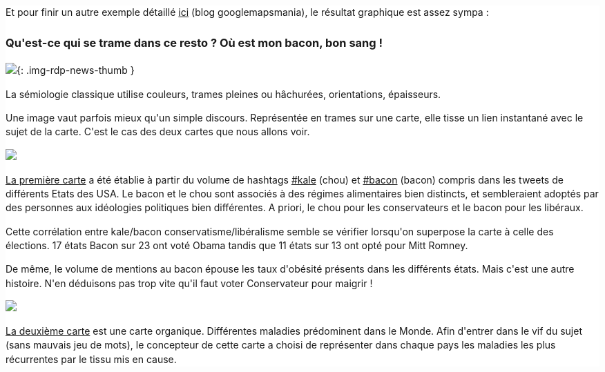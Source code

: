 

<iframe src="http://dessine-moi-une-ville.makina-corpus.net/#15/43.5901/1.4448" frameborder="0" width="560" height="315"></iframe>

Et pour finir un autre exemple détaillé [ici](http://googlemapsmania.blogspot.fr/2014/09/mapbox-studio-more-kadinsky-than-matisse.html?utm_source=feedburner&utm_medium=feed&utm_campaign=Feed:+GoogleMapsMania+%28Google+Maps+Mania%29) (blog googlemapsmania), le résultat graphique est assez sympa :



<iframe src="https://api.tiles.mapbox.com/v4/gmapsmania.6e688409/page.html?access_token=pk.eyJ1IjoiZ21hcHNtYW5pYSIsImEiOiJOYnlnSFpvIn0.5f62d0cnrWCA1KioxzXtqg#16/40.7945/-73.9678" frameborder="0" width="560" height="315"></iframe>




### Qu'est-ce qui se trame dans ce resto ? Où est mon bacon, bon sang !

![](https://cdn.geotribu.fr/img/icon_63023.png){: .img-rdp-news-thumb }

La sémiologie classique utilise couleurs, trames pleines ou hâchurées, orientations, épaisseurs.


Une image vaut parfois mieux qu'un simple discours. Représentée en trames sur une carte, elle tisse un lien instantané avec le sujet de la carte. C'est le cas des deux cartes que nous allons voir.


[![](https://cdn.geotribu.fr/img/articles-blog-rdp/divers/kale-crop.jpg)](http://www.businessweek.com/articles/2014-08-15/kale-for-democrats-bacon-for-republicans-an-american-food-map)


[La première carte](http://www.businessweek.com/articles/2014-08-15/kale-for-democrats-bacon-for-republicans-an-american-food-map) a été établie à partir du volume de hashtags [#kale](https://twitter.com/search?q=%23kale&src=typd) (chou) et [#bacon](https://twitter.com/search?q=%23bacon&src=typd) (bacon) compris dans les tweets de différents Etats des USA. Le bacon et le chou sont associés à des régimes alimentaires bien distincts, et sembleraient adoptés par des personnes aux idéologies politiques bien différentes. A priori, le chou pour les conservateurs et le bacon pour les libéraux.


Cette corrélation entre kale/bacon conservatisme/libéralisme semble se vérifier lorsqu'on superpose la carte à celle des élections. 17 états Bacon sur 23 ont voté Obama tandis que 11 états sur 13 ont opté pour Mitt Romney.


De même, le volume de mentions au bacon épouse les taux d'obésité présents dans les différents états. Mais c'est une autre histoire. N'en déduisons pas trop vite qu'il faut voter Conservateur pour maigrir !


[![](https://cdn.geotribu.fr/img/articles-blog-rdp/divers/Odra-noel-main-image-20131.jpg)](http://odranoel.eu/the-map-of-health/the-map-of-health-2/)


[La deuxième carte](http://odranoel.eu/the-map-of-health/the-map-of-health-2/) est une carte organique. Différentes maladies prédominent dans le Monde. Afin d'entrer dans le vif du sujet (sans mauvais jeu de mots), le concepteur de cette carte a choisi de représenter dans chaque pays les maladies les plus récurrentes par le tissu mis en cause.

